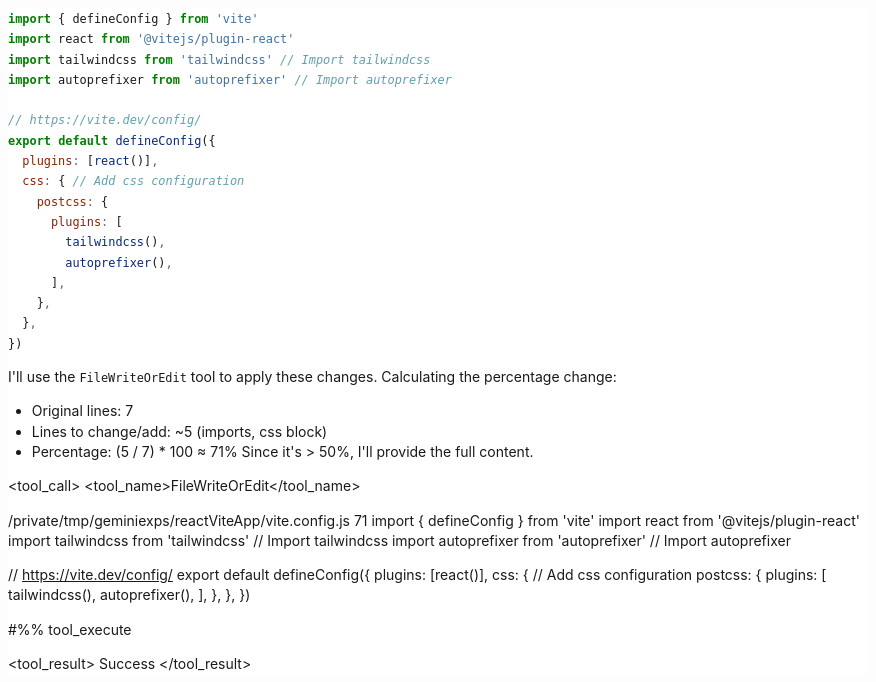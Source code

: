 ```javascript
import { defineConfig } from 'vite'
import react from '@vitejs/plugin-react'
import tailwindcss from 'tailwindcss' // Import tailwindcss
import autoprefixer from 'autoprefixer' // Import autoprefixer

// https://vite.dev/config/
export default defineConfig({
  plugins: [react()],
  css: { // Add css configuration
    postcss: {
      plugins: [
        tailwindcss(),
        autoprefixer(),
      ],
    },
  },
})
```

I'll use the `FileWriteOrEdit` tool to apply these changes. Calculating the percentage change:
- Original lines: 7
- Lines to change/add: ~5 (imports, css block)
- Percentage: (5 / 7) * 100 ≈ 71%
Since it's > 50%, I'll provide the full content.

<tool_call>
<tool_name>FileWriteOrEdit</tool_name>
<param name="file_path">/private/tmp/geminiexps/reactViteApp/vite.config.js</param>
<param name="percentage_to_change">71</param>
<param name="file_content_or_search_replace_blocks">import { defineConfig } from 'vite'
import react from '@vitejs/plugin-react'
import tailwindcss from 'tailwindcss' // Import tailwindcss
import autoprefixer from 'autoprefixer' // Import autoprefixer

// https://vite.dev/config/
export default defineConfig({
  plugins: [react()],
  css: { // Add css configuration
    postcss: {
      plugins: [
        tailwindcss(),
        autoprefixer(),
      ],
    },
  },
})
</param>
</tool_call>

#%% tool_execute

<tool_result>
Success
</tool_result>
